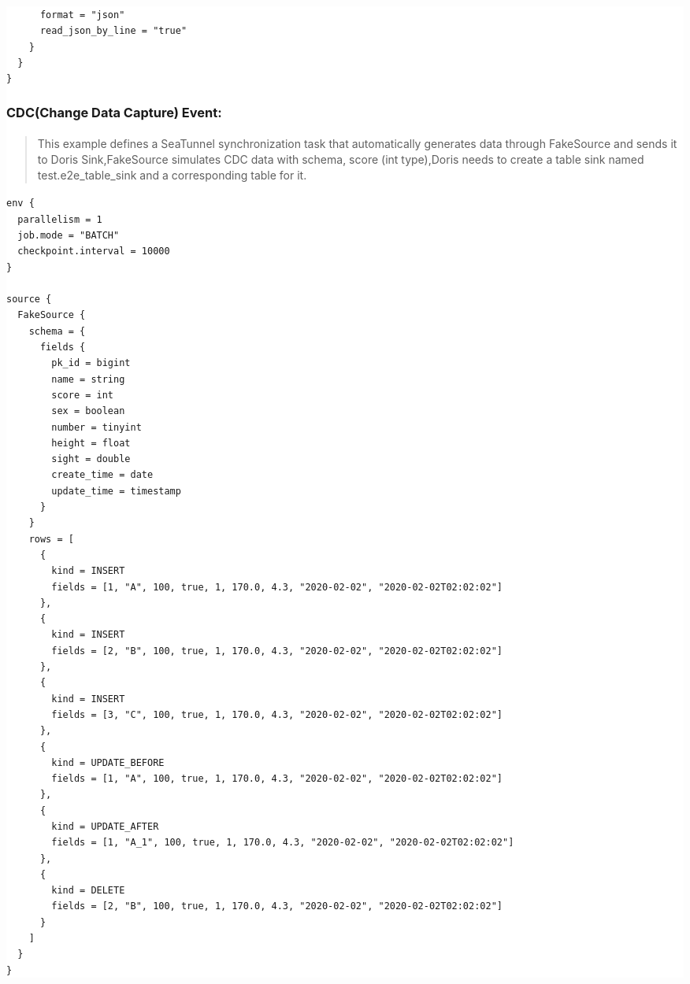 ```hocon
      format = "json"
      read_json_by_line = "true"
    }
  }
}
```

### CDC(Change Data Capture) Event:

> This example defines a SeaTunnel synchronization task that automatically generates data through FakeSource and sends it to Doris Sink,FakeSource simulates CDC data with schema, score (int type),Doris needs to create a table sink named test.e2e_table_sink and a corresponding table for it.

```hocon
env {
  parallelism = 1
  job.mode = "BATCH"
  checkpoint.interval = 10000
}

source {
  FakeSource {
    schema = {
      fields {
        pk_id = bigint
        name = string
        score = int
        sex = boolean
        number = tinyint
        height = float
        sight = double
        create_time = date
        update_time = timestamp
      }
    }
    rows = [
      {
        kind = INSERT
        fields = [1, "A", 100, true, 1, 170.0, 4.3, "2020-02-02", "2020-02-02T02:02:02"]
      },
      {
        kind = INSERT
        fields = [2, "B", 100, true, 1, 170.0, 4.3, "2020-02-02", "2020-02-02T02:02:02"]
      },
      {
        kind = INSERT
        fields = [3, "C", 100, true, 1, 170.0, 4.3, "2020-02-02", "2020-02-02T02:02:02"]
      },
      {
        kind = UPDATE_BEFORE
        fields = [1, "A", 100, true, 1, 170.0, 4.3, "2020-02-02", "2020-02-02T02:02:02"]
      },
      {
        kind = UPDATE_AFTER
        fields = [1, "A_1", 100, true, 1, 170.0, 4.3, "2020-02-02", "2020-02-02T02:02:02"]
      },
      {
        kind = DELETE
        fields = [2, "B", 100, true, 1, 170.0, 4.3, "2020-02-02", "2020-02-02T02:02:02"]
      }
    ]
  }
}

```